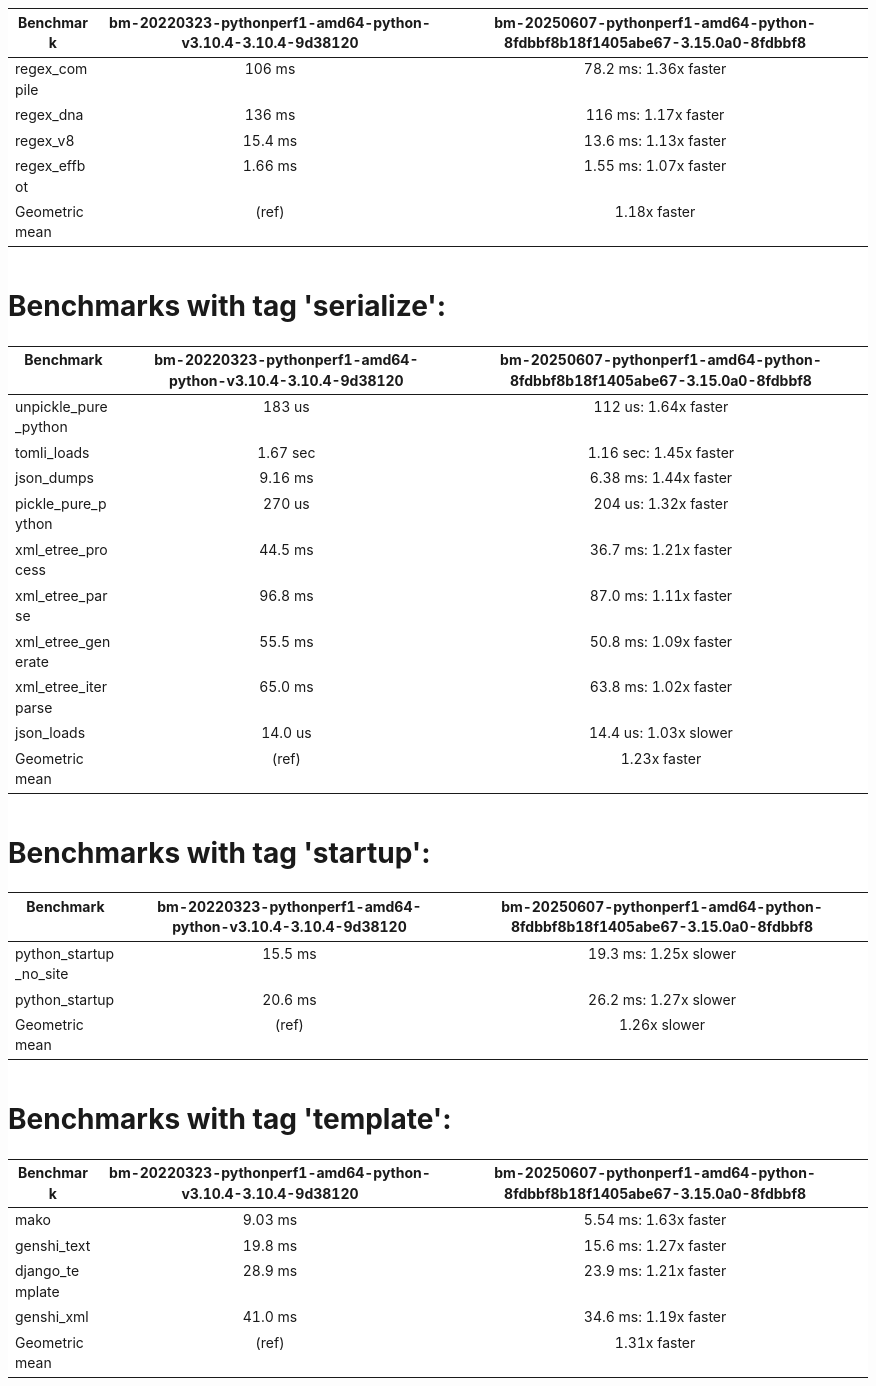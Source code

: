 | Benchmark      | bm-20220323-pythonperf1-amd64-python-v3.10.4-3.10.4-9d38120 | bm-20250607-pythonperf1-amd64-python-8fdbbf8b18f1405abe67-3.15.0a0-8fdbbf8 |
|----------------|:-----------------------------------------------------------:|:--------------------------------------------------------------------------:|
| regex_compile  | 106 ms                                                      | 78.2 ms: 1.36x faster                                                      |
| regex_dna      | 136 ms                                                      | 116 ms: 1.17x faster                                                       |
| regex_v8       | 15.4 ms                                                     | 13.6 ms: 1.13x faster                                                      |
| regex_effbot   | 1.66 ms                                                     | 1.55 ms: 1.07x faster                                                      |
| Geometric mean | (ref)                                                       | 1.18x faster                                                               |

Benchmarks with tag 'serialize':
================================

| Benchmark            | bm-20220323-pythonperf1-amd64-python-v3.10.4-3.10.4-9d38120 | bm-20250607-pythonperf1-amd64-python-8fdbbf8b18f1405abe67-3.15.0a0-8fdbbf8 |
|----------------------|:-----------------------------------------------------------:|:--------------------------------------------------------------------------:|
| unpickle_pure_python | 183 us                                                      | 112 us: 1.64x faster                                                       |
| tomli_loads          | 1.67 sec                                                    | 1.16 sec: 1.45x faster                                                     |
| json_dumps           | 9.16 ms                                                     | 6.38 ms: 1.44x faster                                                      |
| pickle_pure_python   | 270 us                                                      | 204 us: 1.32x faster                                                       |
| xml_etree_process    | 44.5 ms                                                     | 36.7 ms: 1.21x faster                                                      |
| xml_etree_parse      | 96.8 ms                                                     | 87.0 ms: 1.11x faster                                                      |
| xml_etree_generate   | 55.5 ms                                                     | 50.8 ms: 1.09x faster                                                      |
| xml_etree_iterparse  | 65.0 ms                                                     | 63.8 ms: 1.02x faster                                                      |
| json_loads           | 14.0 us                                                     | 14.4 us: 1.03x slower                                                      |
| Geometric mean       | (ref)                                                       | 1.23x faster                                                               |

Benchmarks with tag 'startup':
==============================

| Benchmark              | bm-20220323-pythonperf1-amd64-python-v3.10.4-3.10.4-9d38120 | bm-20250607-pythonperf1-amd64-python-8fdbbf8b18f1405abe67-3.15.0a0-8fdbbf8 |
|------------------------|:-----------------------------------------------------------:|:--------------------------------------------------------------------------:|
| python_startup_no_site | 15.5 ms                                                     | 19.3 ms: 1.25x slower                                                      |
| python_startup         | 20.6 ms                                                     | 26.2 ms: 1.27x slower                                                      |
| Geometric mean         | (ref)                                                       | 1.26x slower                                                               |

Benchmarks with tag 'template':
===============================

| Benchmark       | bm-20220323-pythonperf1-amd64-python-v3.10.4-3.10.4-9d38120 | bm-20250607-pythonperf1-amd64-python-8fdbbf8b18f1405abe67-3.15.0a0-8fdbbf8 |
|-----------------|:-----------------------------------------------------------:|:--------------------------------------------------------------------------:|
| mako            | 9.03 ms                                                     | 5.54 ms: 1.63x faster                                                      |
| genshi_text     | 19.8 ms                                                     | 15.6 ms: 1.27x faster                                                      |
| django_template | 28.9 ms                                                     | 23.9 ms: 1.21x faster                                                      |
| genshi_xml      | 41.0 ms                                                     | 34.6 ms: 1.19x faster                                                      |
| Geometric mean  | (ref)                                                       | 1.31x faster                                                               |
